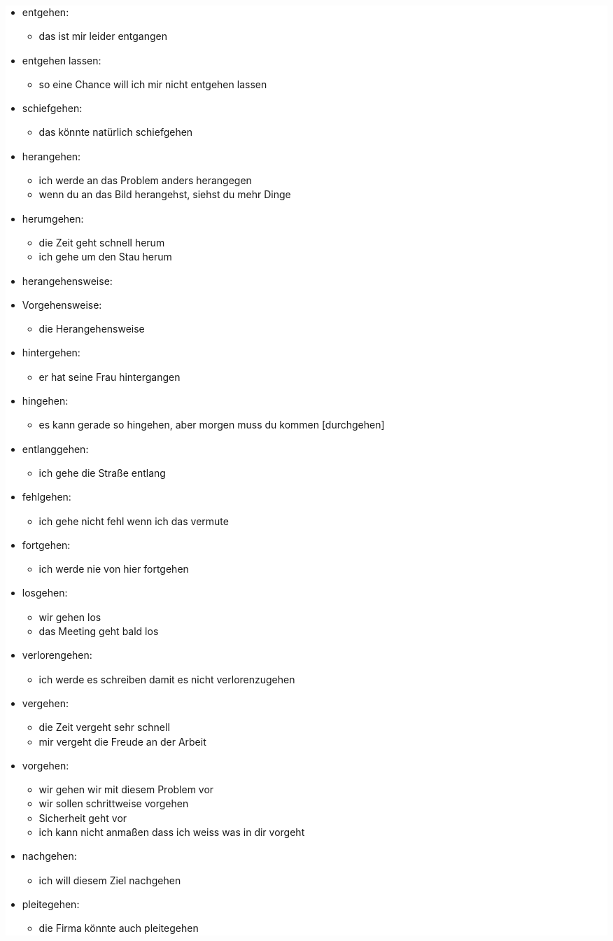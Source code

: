 - entgehen:
    - das ist mir leider entgangen 

- entgehen lassen:
    - so eine Chance will ich mir nicht entgehen lassen 

- schiefgehen:
    - das könnte natürlich schiefgehen 

- herangehen:
    - ich werde an das Problem anders herangegen 
    - wenn du an das Bild herangehst, siehst du mehr Dinge 

- herumgehen:
    - die Zeit geht schnell herum 
    - ich gehe um den Stau herum 

- herangehensweise:
- Vorgehensweise:
    - die Herangehensweise

- hintergehen:
    - er hat seine Frau hintergangen

- hingehen:
    - es kann gerade so hingehen, aber morgen muss du kommen [durchgehen]

- entlanggehen:
    - ich gehe die Straße entlang 

- fehlgehen:
    - ich gehe nicht fehl wenn ich das vermute 

- fortgehen:
    - ich werde nie von hier fortgehen 

- losgehen:
    - wir gehen los 
    - das Meeting geht bald los

- verlorengehen:
    - ich werde es schreiben damit es nicht verlorenzugehen

- vergehen:
    - die Zeit vergeht sehr schnell 
    - mir vergeht die Freude an der Arbeit 

- vorgehen:
    - wir gehen wir mit diesem Problem vor
    - wir sollen schrittweise vorgehen 
    - Sicherheit geht vor 
    - ich kann nicht anmaßen dass ich weiss was in dir vorgeht 

- nachgehen:
    - ich will diesem Ziel nachgehen 

- pleitegehen:
    - die Firma könnte auch pleitegehen 
